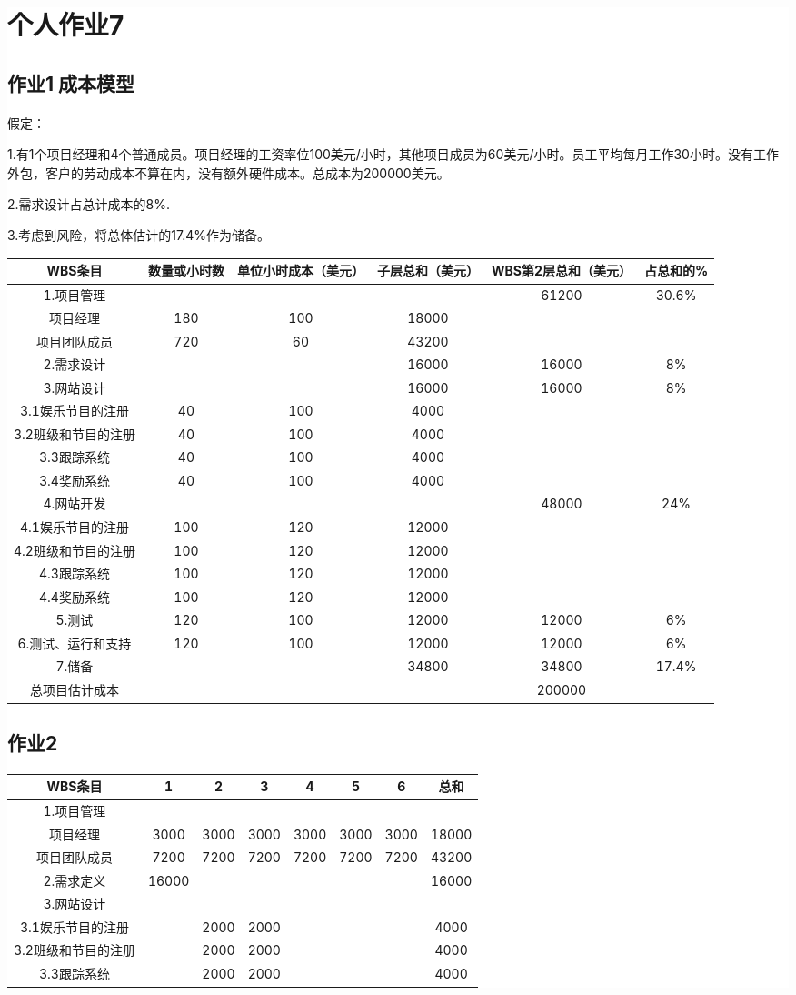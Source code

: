 个人作业7
=========

作业1 成本模型
--------------

假定：

1.有1个项目经理和4个普通成员。项目经理的工资率位100美元/小时，其他项目成员为60美元/小时。员工平均每月工作30小时。没有工作外包，客户的劳动成本不算在内，没有额外硬件成本。总成本为200000美元。

2.需求设计占总计成本的8%.

3.考虑到风险，将总体估计的17.4%作为储备。

|       WBS条目       | 数量或小时数 | 单位小时成本（美元） | 子层总和（美元） | WBS第2层总和（美元） | 占总和的% |
| :-----------------: | :----------: | :------------------: | :--------------: | :------------------: | :-------: |
|     1.项目管理      |              |                      |                  |        61200         |   30.6%   |
|      项目经理       |     180      |         100          |      18000       |                      |           |
|    项目团队成员     |     720      |          60          |      43200       |                      |           |
|     2.需求设计      |              |                      |      16000       |        16000         |    8%     |
|     3.网站设计      |              |                      |      16000       |        16000         |    8%     |
|  3.1娱乐节目的注册  |      40      |         100          |       4000       |                      |           |
| 3.2班级和节目的注册 |      40      |         100          |       4000       |                      |           |
|     3.3跟踪系统     |      40      |         100          |       4000       |                      |           |
|     3.4奖励系统     |      40      |         100          |       4000       |                      |           |
|     4.网站开发      |              |                      |                  |        48000         |    24%    |
|  4.1娱乐节目的注册  |     100      |         120          |      12000       |                      |           |
| 4.2班级和节目的注册 |     100      |         120          |      12000       |                      |           |
|     4.3跟踪系统     |     100      |         120          |      12000       |                      |           |
|     4.4奖励系统     |     100      |         120          |      12000       |                      |           |
|       5.测试        |     120      |         100          |      12000       |        12000         |    6%     |
| 6.测试、运行和支持  |     120      |         100          |      12000       |        12000         |    6%     |
|       7.储备        |              |                      |      34800       |        34800         |   17.4%   |
|   总项目估计成本    |              |                      |                  |        200000        |           |

作业2
-----

|       WBS条目       |   1   |   2   |   3   |   4   |   5   |   6   |  总和  |
| :-----------------: | :---: | :---: | :---: | :---: | :---: | :---: | :----: |
|     1.项目管理      |       |       |       |       |       |       |        |
|      项目经理       | 3000  | 3000  | 3000  | 3000  | 3000  | 3000  | 18000  |
|    项目团队成员     | 7200  | 7200  | 7200  | 7200  | 7200  | 7200  | 43200  |
|     2.需求定义      | 16000 |       |       |       |       |       | 16000  |
|     3.网站设计      |       |       |       |       |       |       |        |
|  3.1娱乐节目的注册  |       | 2000  | 2000  |       |       |       |  4000  |
| 3.2班级和节目的注册 |       | 2000  | 2000  |       |       |       |  4000  |
|     3.3跟踪系统     |       | 2000  | 2000  |       |       |       |  4000  |